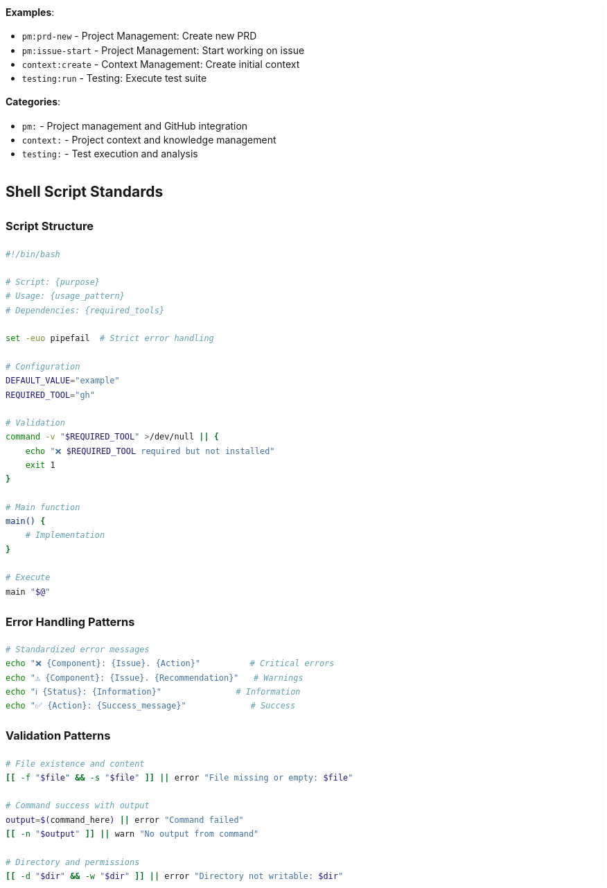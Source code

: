 **Examples**:
- `pm:prd-new` - Project Management: Create new PRD
- `pm:issue-start` - Project Management: Start working on issue
- `context:create` - Context Management: Create initial context
- `testing:run` - Testing: Execute test suite

**Categories**:
- `pm:` - Project management and GitHub integration
- `context:` - Project context and knowledge management
- `testing:` - Test execution and analysis

## Shell Script Standards

### Script Structure
```bash
#!/bin/bash

# Script: {purpose}
# Usage: {usage_pattern}
# Dependencies: {required_tools}

set -euo pipefail  # Strict error handling

# Configuration
DEFAULT_VALUE="example"
REQUIRED_TOOL="gh"

# Validation
command -v "$REQUIRED_TOOL" >/dev/null || {
    echo "❌ $REQUIRED_TOOL required but not installed"
    exit 1
}

# Main function
main() {
    # Implementation
}

# Execute
main "$@"
```

### Error Handling Patterns
```bash
# Standardized error messages
echo "❌ {Component}: {Issue}. {Action}"          # Critical errors
echo "⚠️ {Component}: {Issue}. {Recommendation}"   # Warnings
echo "ℹ️ {Status}: {Information}"               # Information
echo "✅ {Action}: {Success_message}"             # Success
```

### Validation Patterns
```bash
# File existence and content
[[ -f "$file" && -s "$file" ]] || error "File missing or empty: $file"

# Command success with output
output=$(command_here) || error "Command failed"
[[ -n "$output" ]] || warn "No output from command"

# Directory and permissions
[[ -d "$dir" && -w "$dir" ]] || error "Directory not writable: $dir"
```
